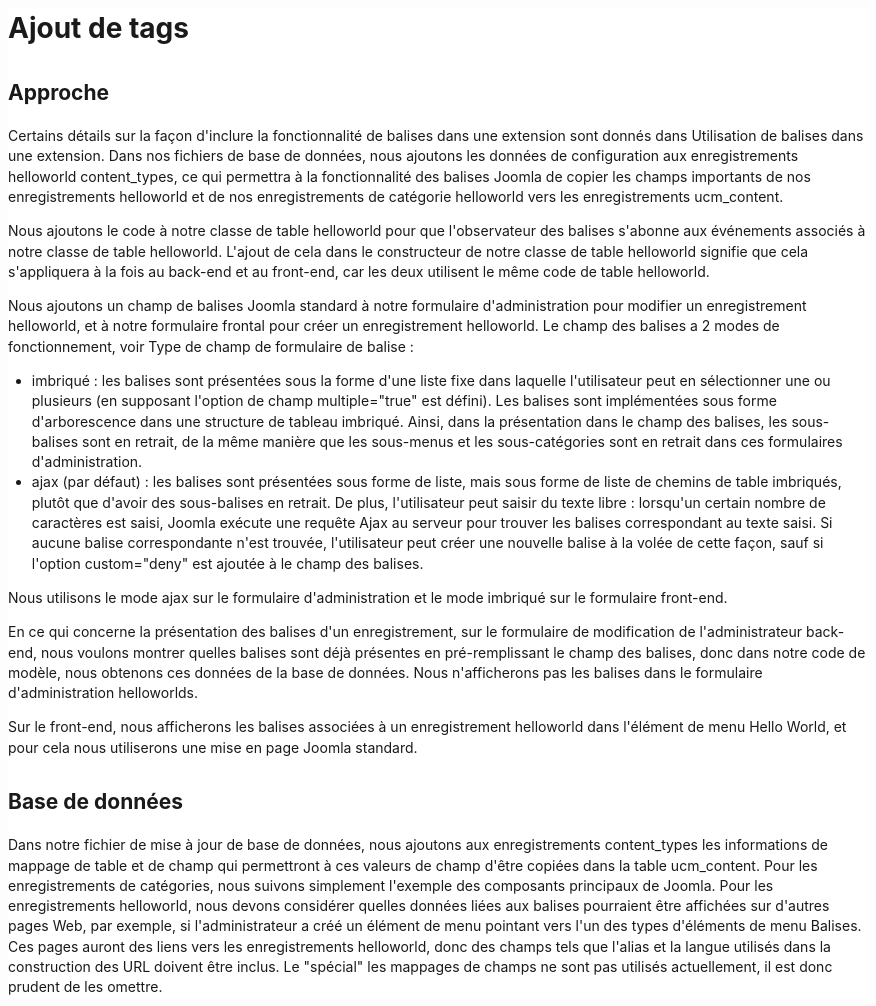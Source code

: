# Ajout de tags
## Approche
Certains détails sur la façon d'inclure la fonctionnalité de balises dans une extension sont donnés dans Utilisation de balises dans une extension. Dans nos fichiers de base de données, nous ajoutons les données de configuration aux enregistrements helloworld content_types, ce qui permettra à la fonctionnalité des balises Joomla de copier les champs importants de nos enregistrements helloworld et de nos enregistrements de catégorie helloworld vers les enregistrements ucm_content.

Nous ajoutons le code à notre classe de table helloworld pour que l'observateur des balises s'abonne aux événements associés à notre classe de table helloworld. L'ajout de cela dans le constructeur de notre classe de table helloworld signifie que cela s'appliquera à la fois au back-end et au front-end, car les deux utilisent le même code de table helloworld.

Nous ajoutons un champ de balises Joomla standard à notre formulaire d'administration pour modifier un enregistrement helloworld, et à notre formulaire frontal pour créer un enregistrement helloworld. Le champ des balises a 2 modes de fonctionnement, voir Type de champ de formulaire de balise :

- imbriqué : les balises sont présentées sous la forme d'une liste fixe dans laquelle l'utilisateur peut en sélectionner une ou plusieurs (en supposant l'option de champ multiple="true" est défini). Les balises sont implémentées sous forme d'arborescence dans une structure de tableau imbriqué. Ainsi, dans la présentation dans le champ des balises, les sous-balises sont en retrait, de la même manière que les sous-menus et les sous-catégories sont en retrait dans ces formulaires d'administration.
- ajax (par défaut) : les balises sont présentées sous forme de liste, mais sous forme de liste de chemins de table imbriqués, plutôt que d'avoir des sous-balises en retrait. De plus, l'utilisateur peut saisir du texte libre : lorsqu'un certain nombre de caractères est saisi, Joomla exécute une requête Ajax au serveur pour trouver les balises correspondant au texte saisi. Si aucune balise correspondante n'est trouvée, l'utilisateur peut créer une nouvelle balise à la volée de cette façon, sauf si l'option custom="deny" est ajoutée à le champ des balises.

Nous utilisons le mode ajax sur le formulaire d'administration et le mode imbriqué sur le formulaire front-end.

En ce qui concerne la présentation des balises d'un enregistrement, sur le formulaire de modification de l'administrateur back-end, nous voulons montrer quelles balises sont déjà présentes en pré-remplissant le champ des balises, donc dans notre code de modèle, nous obtenons ces données de la base de données. Nous n'afficherons pas les balises dans le formulaire d'administration helloworlds.

Sur le front-end, nous afficherons les balises associées à un enregistrement helloworld dans l'élément de menu Hello World, et pour cela nous utiliserons une mise en page Joomla standard.

## Base de données
Dans notre fichier de mise à jour de base de données, nous ajoutons aux enregistrements content_types les informations de mappage de table et de champ qui permettront à ces valeurs de champ d'être copiées dans la table ucm_content. Pour les enregistrements de catégories, nous suivons simplement l'exemple des composants principaux de Joomla. Pour les enregistrements helloworld, nous devons considérer quelles données liées aux balises pourraient être affichées sur d'autres pages Web, par exemple, si l'administrateur a créé un élément de menu pointant vers l'un des types d'éléments de menu Balises. Ces pages auront des liens vers les enregistrements helloworld, donc des champs tels que l'alias et la langue utilisés dans la construction des URL doivent être inclus. Le "spécial" les mappages de champs ne sont pas utilisés actuellement, il est donc prudent de les omettre.
